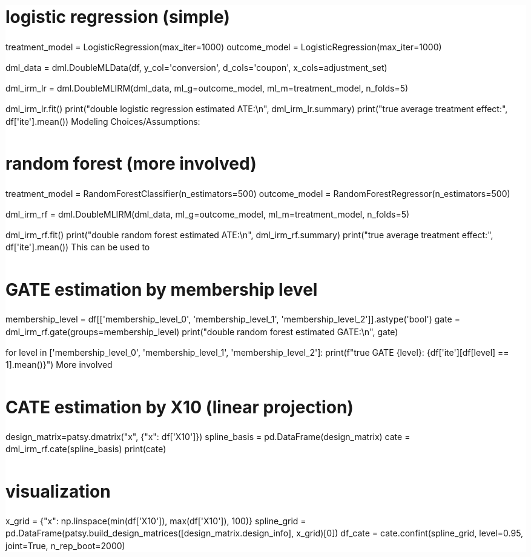 # logistic regression (simple)
treatment_model = LogisticRegression(max_iter=1000)
outcome_model = LogisticRegression(max_iter=1000)

dml_data = dml.DoubleMLData(df, y_col='conversion', d_cols='coupon',
                        x_cols=adjustment_set)

dml_irm_lr = dml.DoubleMLIRM(dml_data,
                          ml_g=outcome_model,
                          ml_m=treatment_model,
                          n_folds=5)

dml_irm_lr.fit()
print("double logistic regression estimated ATE:\n", dml_irm_lr.summary)
print("true average treatment effect:", df['ite'].mean()) 
Modeling Choices/Assumptions:

# random forest (more involved)
treatment_model = RandomForestClassifier(n_estimators=500)
outcome_model = RandomForestRegressor(n_estimators=500)

dml_irm_rf = dml.DoubleMLIRM(dml_data,
                          ml_g=outcome_model,
                          ml_m=treatment_model,
                          n_folds=5)

dml_irm_rf.fit()
print("double random forest estimated ATE:\n", dml_irm_rf.summary)
print("true average treatment effect:", df['ite'].mean()) 
This can be used to
# GATE estimation by membership level 
membership_level = df[['membership_level_0', 'membership_level_1', 'membership_level_2']].astype('bool')
gate = dml_irm_rf.gate(groups=membership_level)
print("double random forest estimated GATE:\n", gate)

for level in ['membership_level_0', 'membership_level_1', 'membership_level_2']:
    print(f"true GATE {level}: {df['ite'][df[level] == 1].mean()}")
More involved 
# CATE estimation by X10 (linear projection)
design_matrix=patsy.dmatrix("x", {"x": df['X10']})
spline_basis = pd.DataFrame(design_matrix)
cate = dml_irm_rf.cate(spline_basis)
print(cate)

# visualization 
x_grid = {"x": np.linspace(min(df['X10']), max(df['X10']), 100)}
spline_grid = pd.DataFrame(patsy.build_design_matrices([design_matrix.design_info], x_grid)[0])
df_cate = cate.confint(spline_grid, level=0.95, joint=True, n_rep_boot=2000)
